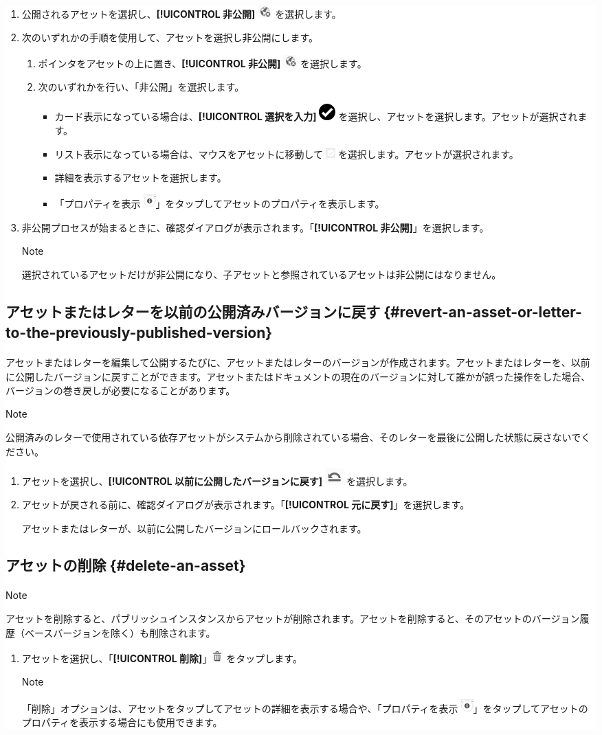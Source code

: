 1. 公開されるアセットを選択し、**[!UICONTROL 非公開]** ![unpublish](assets/unpublish.png) を選択します。
1. 次のいずれかの手順を使用して、アセットを選択し非公開にします。

   1. ポインタをアセットの上に置き、**[!UICONTROL 非公開]** ![unpublish](assets/unpublish.png) を選択します。
   1. 次のいずれかを行い、「非公開」を選択します。

      * カード表示になっている場合は、**[!UICONTROL 選択を入力]** ![aem6forms_check-circle](assets/aem6forms_check-circle.png) を選択し、アセットを選択します。アセットが選択されます。

      * リスト表示になっている場合は、マウスをアセットに移動して ![selectassetcheckmark](assets/selectassetcheckmark.png) を選択します。アセットが選択されます。

      * 詳細を表示するアセットを選択します。
      * 「プロパティを表示 ![viewproperties](assets/viewproperties.png)」をタップしてアセットのプロパティを表示します。

1. 非公開プロセスが始まるときに、確認ダイアログが表示されます。「**[!UICONTROL 非公開]**」を選択します。

   >[!NOTE]
   >
   >選択されているアセットだけが非公開になり、子アセットと参照されているアセットは非公開にはなりません。

## アセットまたはレターを以前の公開済みバージョンに戻す {#revert-an-asset-or-letter-to-the-previously-published-version}

アセットまたはレターを編集して公開するたびに、アセットまたはレターのバージョンが作成されます。アセットまたはレターを、以前に公開したバージョンに戻すことができます。アセットまたはドキュメントの現在のバージョンに対して誰かが誤った操作をした場合、バージョンの巻き戻しが必要になることがあります。

>[!NOTE]
>
>公開済みのレターで使用されている依存アセットがシステムから削除されている場合、そのレターを最後に公開した状態に戻さないでください。

1. アセットを選択し、**[!UICONTROL 以前に公開したバージョンに戻す]** ![reverttopreviouslypublishedversion](assets/reverttopreviouslypublishedversion.png) を選択します。
1. アセットが戻される前に、確認ダイアログが表示されます。「**[!UICONTROL 元に戻す]**」を選択します。

   アセットまたはレターが、以前に公開したバージョンにロールバックされます。

## アセットの削除 {#delete-an-asset}

>[!NOTE]
>
>アセットを削除すると、パブリッシュインスタンスからアセットが削除されます。アセットを削除すると、そのアセットのバージョン履歴（ベースバージョンを除く）も削除されます。

1. アセットを選択し、「**[!UICONTROL 削除]**」![削除](assets/delete.png) をタップします。

   >[!NOTE]
   >
   >「削除」オプションは、アセットをタップしてアセットの詳細を表示する場合や、「プロパティを表示 ![viewproperties](assets/viewproperties.png)」をタップしてアセットのプロパティを表示する場合にも使用できます。
